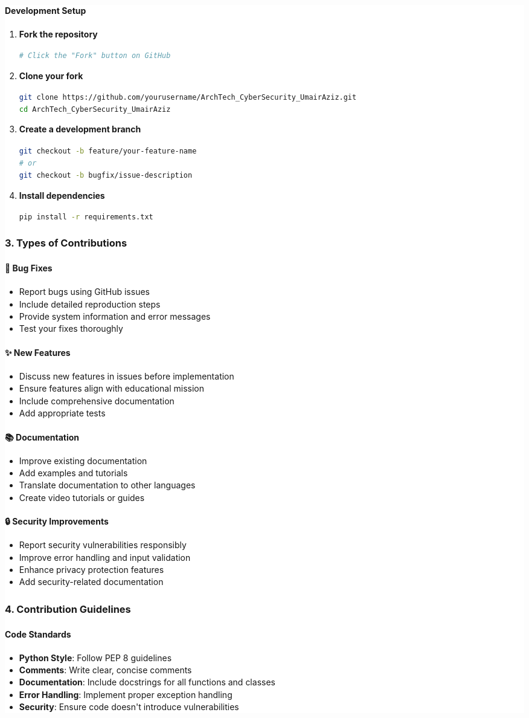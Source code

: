 #### Development Setup
1. **Fork the repository**
   ```bash
   # Click the "Fork" button on GitHub
   ```

2. **Clone your fork**
   ```bash
   git clone https://github.com/yourusername/ArchTech_CyberSecurity_UmairAziz.git
   cd ArchTech_CyberSecurity_UmairAziz
   ```

3. **Create a development branch**
   ```bash
   git checkout -b feature/your-feature-name
   # or
   git checkout -b bugfix/issue-description
   ```

4. **Install dependencies**
   ```bash
   pip install -r requirements.txt
   ```

### 3. Types of Contributions

#### 🐛 Bug Fixes
- Report bugs using GitHub issues
- Include detailed reproduction steps
- Provide system information and error messages
- Test your fixes thoroughly

#### ✨ New Features
- Discuss new features in issues before implementation
- Ensure features align with educational mission
- Include comprehensive documentation
- Add appropriate tests

#### 📚 Documentation
- Improve existing documentation
- Add examples and tutorials
- Translate documentation to other languages
- Create video tutorials or guides

#### 🔒 Security Improvements
- Report security vulnerabilities responsibly
- Improve error handling and input validation
- Enhance privacy protection features
- Add security-related documentation

### 4. Contribution Guidelines

#### Code Standards
- **Python Style**: Follow PEP 8 guidelines
- **Comments**: Write clear, concise comments
- **Documentation**: Include docstrings for all functions and classes
- **Error Handling**: Implement proper exception handling
- **Security**: Ensure code doesn't introduce vulnerabilities
